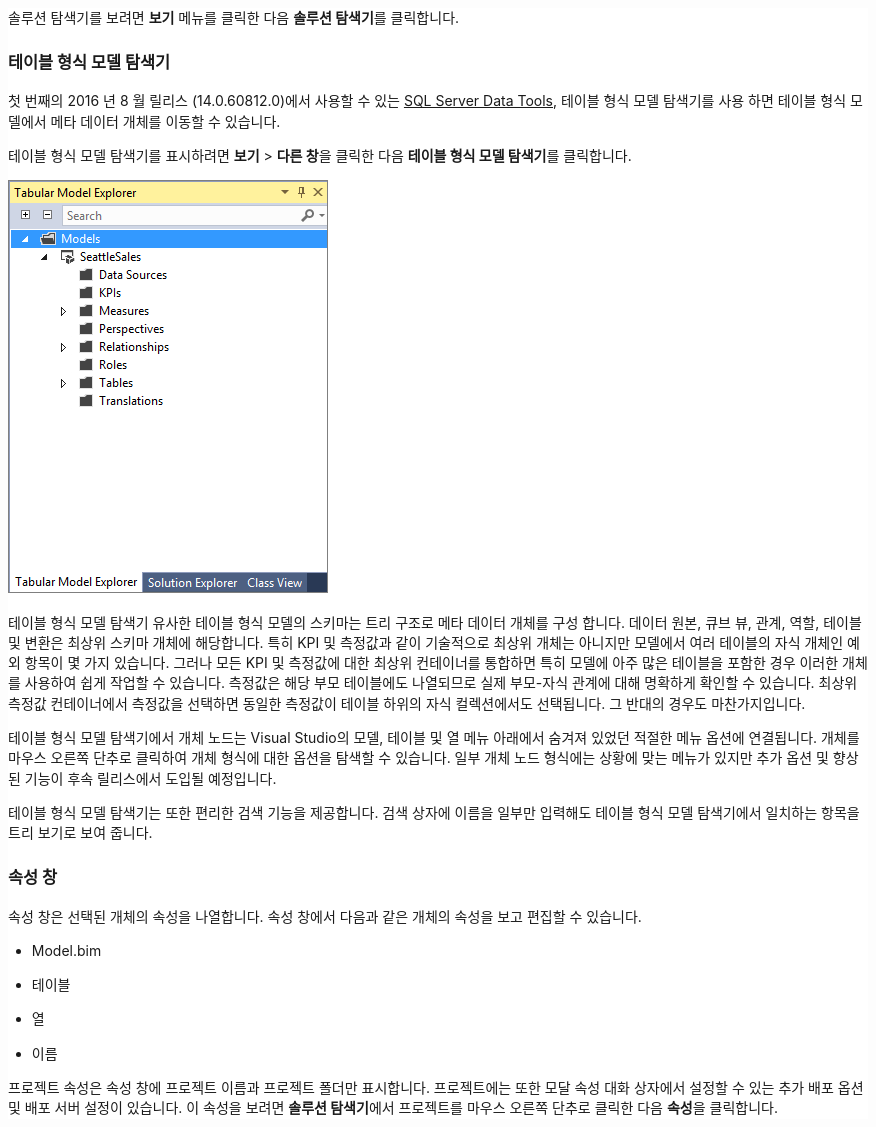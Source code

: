  솔루션 탐색기를 보려면 **보기** 메뉴를 클릭한 다음 **솔루션 탐색기**를 클릭합니다.  

### <a name="tabular-model-explorer"></a>테이블 형식 모델 탐색기
  첫 번째의 2016 년 8 월 릴리스 (14.0.60812.0)에서 사용할 수 있는 [SQL Server Data Tools](https://msdn.microsoft.com/mt186501), 테이블 형식 모델 탐색기를 사용 하면 테이블 형식 모델에서 메타 데이터 개체를 이동할 수 있습니다.

 테이블 형식 모델 탐색기를 표시하려면 **보기** > **다른 창**을 클릭한 다음 **테이블 형식 모델 탐색기**를 클릭합니다.
   
  ![테이블 형식 모델 탐색기](../../analysis-services/tabular-models/media/tabular-model-explorer.png) 
  
 테이블 형식 모델 탐색기 유사한 테이블 형식 모델의 스키마는 트리 구조로 메타 데이터 개체를 구성 합니다. 데이터 원본, 큐브 뷰, 관계, 역할, 테이블 및 변환은 최상위 스키마 개체에 해당합니다. 특히 KPI 및 측정값과 같이 기술적으로 최상위 개체는 아니지만 모델에서 여러 테이블의 자식 개체인 예외 항목이 몇 가지 있습니다. 그러나 모든 KPI 및 측정값에 대한 최상위 컨테이너를 통합하면 특히 모델에 아주 많은 테이블을 포함한 경우 이러한 개체를 사용하여 쉽게 작업할 수 있습니다. 측정값은 해당 부모 테이블에도 나열되므로 실제 부모-자식 관계에 대해 명확하게 확인할 수 있습니다. 최상위 측정값 컨테이너에서 측정값을 선택하면 동일한 측정값이 테이블 하위의 자식 컬렉션에서도 선택됩니다. 그 반대의 경우도 마찬가지입니다.  
 
 테이블 형식 모델 탐색기에서 개체 노드는 Visual Studio의 모델, 테이블 및 열 메뉴 아래에서 숨겨져 있었던 적절한 메뉴 옵션에 연결됩니다. 개체를 마우스 오른쪽 단추로 클릭하여 개체 형식에 대한 옵션을 탐색할 수 있습니다. 일부 개체 노드 형식에는 상황에 맞는 메뉴가 있지만 추가 옵션 및 향상된 기능이 후속 릴리스에서 도입될 예정입니다. 

 테이블 형식 모델 탐색기는 또한 편리한 검색 기능을 제공합니다. 검색 상자에 이름을 일부만 입력해도 테이블 형식 모델 탐색기에서 일치하는 항목을 트리 보기로 보여 줍니다. 
  
### <a name="properties-window"></a>속성 창  
 속성 창은 선택된 개체의 속성을 나열합니다. 속성 창에서 다음과 같은 개체의 속성을 보고 편집할 수 있습니다.  
  
-   Model.bim  
  
-   테이블  
  
-   열  
  
-   이름  
  
 프로젝트 속성은 속성 창에 프로젝트 이름과 프로젝트 폴더만 표시합니다. 프로젝트에는 또한 모달 속성 대화 상자에서 설정할 수 있는 추가 배포 옵션 및 배포 서버 설정이 있습니다. 이 속성을 보려면 **솔루션 탐색기**에서 프로젝트를 마우스 오른쪽 단추로 클릭한 다음 **속성**을 클릭합니다.  
  